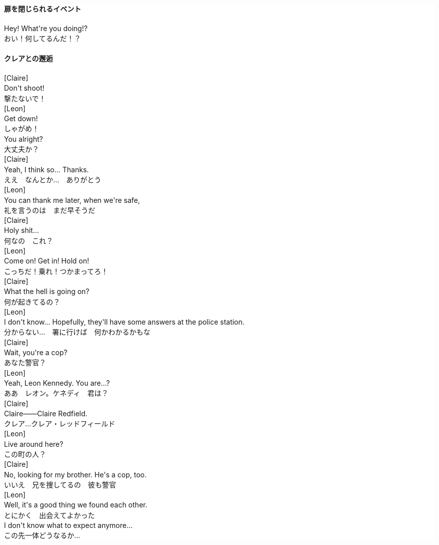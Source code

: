 
#### 扉を閉じられるイベント

Hey! What're you doing!?  
おい！何してるんだ！？  

#### クレアとの邂逅

[Claire]  
Don't shoot!  
撃たないで！  
[Leon]  
Get down!  
しゃがめ！  
You alright?  
大丈夫か？  
[Claire]  
Yeah, I think so... Thanks.  
ええ　なんとか…　ありがとう  
[Leon]  
You can thank me later, when we're safe,  
礼を言うのは　まだ早そうだ  
[Claire]  
Holy shit...  
何なの　これ？  
[Leon]  
Come on! Get in! Hold on!  
こっちだ！乗れ！つかまってろ！  
[Claire]  
What the hell is going on?  
何が起きてるの？  
[Leon]  
I don't know... Hopefully, they'll have some answers at the police station.  
分からない…　署に行けば　何かわかるかもな  
[Claire]  
Wait, you're a cop?  
あなた警官？  
[Leon]  
Yeah, Leon Kennedy. You are...?  
ああ　レオン。ケネディ　君は？  
[Claire]  
Claire――Claire Redfield.  
クレア…クレア・レッドフィールド  
[Leon]  
Live around here?  
この町の人？  
[Claire]  
No, looking for my brother. He's a cop, too.  
いいえ　兄を捜してるの　彼も警官  
[Leon]  
Well, it's a good thing we found each other.  
とにかく　出会えてよかった  
I don't know what to expect anymore...  
この先一体どうなるか…  
